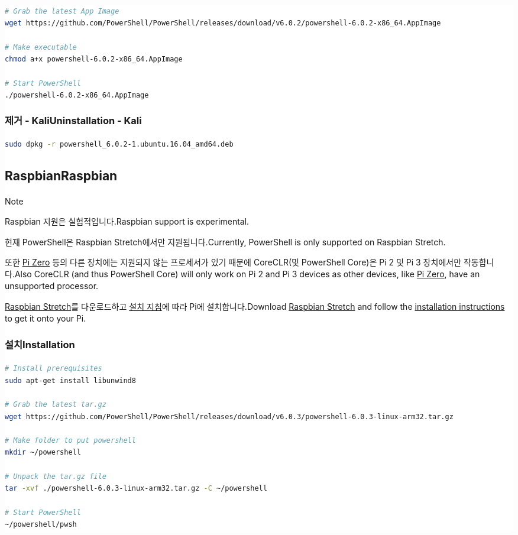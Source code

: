 ```sh
# Grab the latest App Image
wget https://github.com/PowerShell/PowerShell/releases/download/v6.0.2/powershell-6.0.2-x86_64.AppImage

# Make executable
chmod a+x powershell-6.0.2-x86_64.AppImage

# Start PowerShell
./powershell-6.0.2-x86_64.AppImage
```

### <a name="uninstallation---kali"></a><span data-ttu-id="7c89f-257">제거 - Kali</span><span class="sxs-lookup"><span data-stu-id="7c89f-257">Uninstallation - Kali</span></span>

```sh
sudo dpkg -r powershell_6.0.2-1.ubuntu.16.04_amd64.deb
```

## <a name="raspbian"></a><span data-ttu-id="7c89f-258">Raspbian</span><span class="sxs-lookup"><span data-stu-id="7c89f-258">Raspbian</span></span>

> [!NOTE]
> <span data-ttu-id="7c89f-259">Raspbian 지원은 실험적입니다.</span><span class="sxs-lookup"><span data-stu-id="7c89f-259">Raspbian support is experimental.</span></span>

<span data-ttu-id="7c89f-260">현재 PowerShell은 Raspbian Stretch에서만 지원됩니다.</span><span class="sxs-lookup"><span data-stu-id="7c89f-260">Currently, PowerShell is only supported on Raspbian Stretch.</span></span>

<span data-ttu-id="7c89f-261">또한 [Pi Zero](https://github.com/dotnet/coreclr/issues/10605) 등의 다른 장치에는 지원되지 않는 프로세서가 있기 때문에 CoreCLR(및 PowerShell Core)은 Pi 2 및 Pi 3 장치에서만 작동합니다.</span><span class="sxs-lookup"><span data-stu-id="7c89f-261">Also CoreCLR (and thus PowerShell Core) will only work on Pi 2 and Pi 3 devices as other devices, like [Pi Zero](https://github.com/dotnet/coreclr/issues/10605), have an unsupported processor.</span></span>

<span data-ttu-id="7c89f-262">[Raspbian Stretch](https://www.raspberrypi.org/downloads/raspbian/)를 다운로드하고 [설치 지침](https://www.raspberrypi.org/documentation/installation/installing-images/README.md)에 따라 Pi에 설치합니다.</span><span class="sxs-lookup"><span data-stu-id="7c89f-262">Download [Raspbian Stretch](https://www.raspberrypi.org/downloads/raspbian/) and follow the [installation instructions](https://www.raspberrypi.org/documentation/installation/installing-images/README.md) to get it onto your Pi.</span></span>

### <a name="installation"></a><span data-ttu-id="7c89f-263">설치</span><span class="sxs-lookup"><span data-stu-id="7c89f-263">Installation</span></span>

```sh
# Install prerequisites
sudo apt-get install libunwind8

# Grab the latest tar.gz
wget https://github.com/PowerShell/PowerShell/releases/download/v6.0.3/powershell-6.0.3-linux-arm32.tar.gz

# Make folder to put powershell
mkdir ~/powershell

# Unpack the tar.gz file
tar -xvf ./powershell-6.0.3-linux-arm32.tar.gz -C ~/powershell

# Start PowerShell
~/powershell/pwsh
```


[u14]: #ubuntu-1404
[u16]: #ubuntu-1604
[u18]: #ubuntu-1810
[u18]: #ubuntu-1804
[deb8]: #debian-8
[deb9]: #debian-9
[cos]: #centos-7
[rhel7]: #red-hat-enterprise-linux-rhel-7
[opensuse]: #opensuse-423
[fedora]: #fedora
[arch]: #arch-linux
[snap]: #snap-package
[tar]: #binary-archives
[CentOS 7]: https://www.centos.org/download/
[Arch Linux]: https://www.archlinux.org/download/
[arch-release]: https://aur.archlinux.org/packages/powershell/
[arch-git]: https://aur.archlinux.org/packages/powershell-git/
[arch-bin]: https://aur.archlinux.org/packages/powershell-bin/
[appimage]: http://appimage.org/
[amazon-dockerfile]: https://github.com/PowerShell/PowerShell/blob/master/docker/community/amazonlinux/Dockerfile
[릴리스]: https://github.com/PowerShell/PowerShell/releases/latest
[releases]: https://github.com/PowerShell/PowerShell/releases/latest
[xdg-bds]: https://specifications.freedesktop.org/basedir-spec/basedir-spec-latest.html